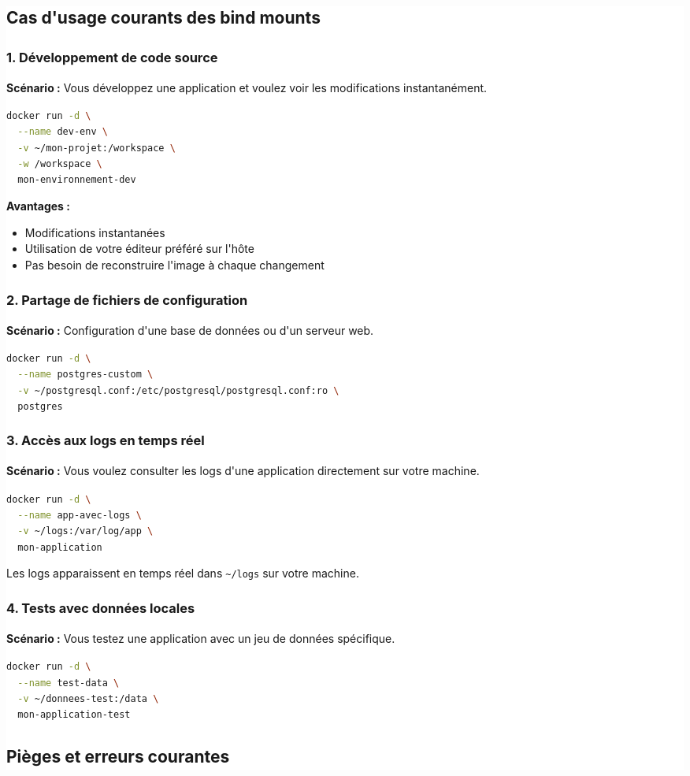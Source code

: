 ## Cas d'usage courants des bind mounts

### 1. Développement de code source

**Scénario :** Vous développez une application et voulez voir les modifications instantanément.

```bash
docker run -d \
  --name dev-env \
  -v ~/mon-projet:/workspace \
  -w /workspace \
  mon-environnement-dev
```

**Avantages :**
- Modifications instantanées
- Utilisation de votre éditeur préféré sur l'hôte
- Pas besoin de reconstruire l'image à chaque changement

### 2. Partage de fichiers de configuration

**Scénario :** Configuration d'une base de données ou d'un serveur web.

```bash
docker run -d \
  --name postgres-custom \
  -v ~/postgresql.conf:/etc/postgresql/postgresql.conf:ro \
  postgres
```

### 3. Accès aux logs en temps réel

**Scénario :** Vous voulez consulter les logs d'une application directement sur votre machine.

```bash
docker run -d \
  --name app-avec-logs \
  -v ~/logs:/var/log/app \
  mon-application
```

Les logs apparaissent en temps réel dans `~/logs` sur votre machine.

### 4. Tests avec données locales

**Scénario :** Vous testez une application avec un jeu de données spécifique.

```bash
docker run -d \
  --name test-data \
  -v ~/donnees-test:/data \
  mon-application-test
```

## Pièges et erreurs courantes
